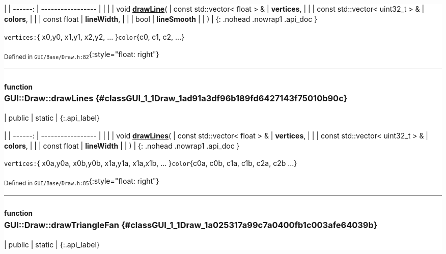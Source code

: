 |
| ------: | ----------------- |
|  |
| void **[drawLine](#classGUI_1_1Draw_1a0b75e1306532f67e03146cc043c55e04)**( | const std::vector< float > & | **vertices**, |
| | const std::vector< uint32_t > & | **colors**, |
| | const float | **lineWidth**, |
| | bool | **lineSmooth** |
|   ) |
{: .nohead .nowrap1 .api_doc }

`vertices:`{ x0,y0, x1,y1, x2,y2, ... }`color`{c0, c1, c2, ...}





<sub>Defined in `GUI/Base/Draw.h:82`</sub>{:style="float: right"}

-------------------------------------------------------------------

### <small>function</small><br/> GUI::Draw::drawLines {#classGUI_1_1Draw_1ad91a3df96b189fd6427143f75010b90c}

| public | static |
{:.api_label}

|
| ------: | ----------------- |
|  |
| void **[drawLines](#classGUI_1_1Draw_1ad91a3df96b189fd6427143f75010b90c)**( | const std::vector< float > & | **vertices**, |
| | const std::vector< uint32_t > & | **colors**, |
| | const float | **lineWidth** |
|   ) |
{: .nohead .nowrap1 .api_doc }

`vertices:`{ x0a,y0a, x0b,y0b, x1a,y1a, x1a,x1b, ... }`color`{c0a, c0b, c1a, c1b, c2a, c2b ...}





<sub>Defined in `GUI/Base/Draw.h:85`</sub>{:style="float: right"}

-------------------------------------------------------------------

### <small>function</small><br/> GUI::Draw::drawTriangleFan {#classGUI_1_1Draw_1a025317a99c7a0400fb1c003afe64039b}

| public | static |
{:.api_label}
